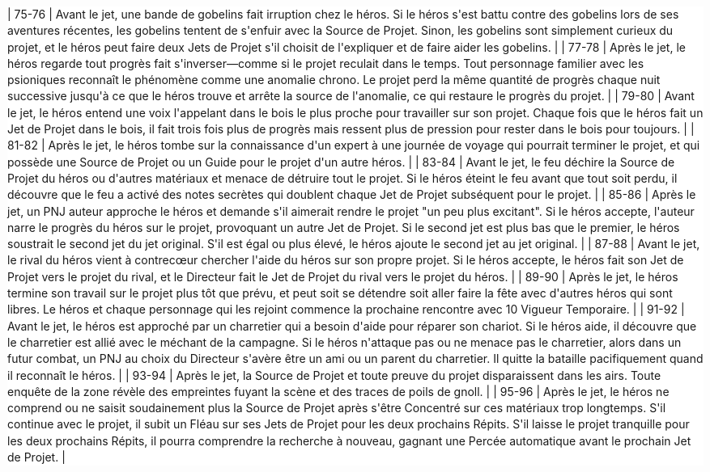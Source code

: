 | 75-76  | Avant le jet, une bande de gobelins fait irruption chez le héros. Si le héros s'est battu contre des gobelins lors de ses aventures récentes, les gobelins tentent de s'enfuir avec la Source de Projet. Sinon, les gobelins sont simplement curieux du projet, et le héros peut faire deux Jets de Projet s'il choisit de l'expliquer et de faire aider les gobelins.                                                                                                                                                                |
| 77-78  | Après le jet, le héros regarde tout progrès fait s'inverser—comme si le projet reculait dans le temps. Tout personnage familier avec les psioniques reconnaît le phénomène comme une anomalie chrono. Le projet perd la même quantité de progrès chaque nuit successive jusqu'à ce que le héros trouve et arrête la source de l'anomalie, ce qui restaure le progrès du projet.                                                                                                                                  |
| 79-80  | Avant le jet, le héros entend une voix l'appelant dans le bois le plus proche pour travailler sur son projet. Chaque fois que le héros fait un Jet de Projet dans le bois, il fait trois fois plus de progrès mais ressent plus de pression pour rester dans le bois pour toujours.                                                                                                                                                                                                                              |
| 81-82  | Après le jet, le héros tombe sur la connaissance d'un expert à une journée de voyage qui pourrait terminer le projet, et qui possède une Source de Projet ou un Guide pour le projet d'un autre héros.                                                                                                                                                                                                                                                                                                       |
| 83-84  | Avant le jet, le feu déchire la Source de Projet du héros ou d'autres matériaux et menace de détruire tout le projet. Si le héros éteint le feu avant que tout soit perdu, il découvre que le feu a activé des notes secrètes qui doublent chaque Jet de Projet subséquent pour le projet.                                                                                                                                                                                                                  |
| 85-86  | Après le jet, un PNJ auteur approche le héros et demande s'il aimerait rendre le projet "un peu plus excitant". Si le héros accepte, l'auteur narre le progrès du héros sur le projet, provoquant un autre Jet de Projet. Si le second jet est plus bas que le premier, le héros soustrait le second jet du jet original. S'il est égal ou plus élevé, le héros ajoute le second jet au jet original.                                                                                      |
| 87-88  | Avant le jet, le rival du héros vient à contrecœur chercher l'aide du héros sur son propre projet. Si le héros accepte, le héros fait son Jet de Projet vers le projet du rival, et le Directeur fait le Jet de Projet du rival vers le projet du héros.                                                                                                                                                                                                                                                  |
| 89-90  | Après le jet, le héros termine son travail sur le projet plus tôt que prévu, et peut soit se détendre soit aller faire la fête avec d'autres héros qui sont libres. Le héros et chaque personnage qui les rejoint commence la prochaine rencontre avec 10 Vigueur Temporaire.                                                                                                                                                                                                                                       |
| 91-92  | Avant le jet, le héros est approché par un charretier qui a besoin d'aide pour réparer son chariot. Si le héros aide, il découvre que le charretier est allié avec le méchant de la campagne. Si le héros n'attaque pas ou ne menace pas le charretier, alors dans un futur combat, un PNJ au choix du Directeur s'avère être un ami ou un parent du charretier. Il quitte la bataille pacifiquement quand il reconnaît le héros.                                                                                        |
| 93-94  | Après le jet, la Source de Projet et toute preuve du projet disparaissent dans les airs. Toute enquête de la zone révèle des empreintes fuyant la scène et des traces de poils de gnoll.                                                                                                                                                                                                                                                                                                                       |
| 95-96  | Après le jet, le héros ne comprend ou ne saisit soudainement plus la Source de Projet après s'être Concentré sur ces matériaux trop longtemps. S'il continue avec le projet, il subit un Fléau sur ses Jets de Projet pour les deux prochains Répits. S'il laisse le projet tranquille pour les deux prochains Répits, il pourra comprendre la recherche à nouveau, gagnant une Percée automatique avant le prochain Jet de Projet.                                                                                      |